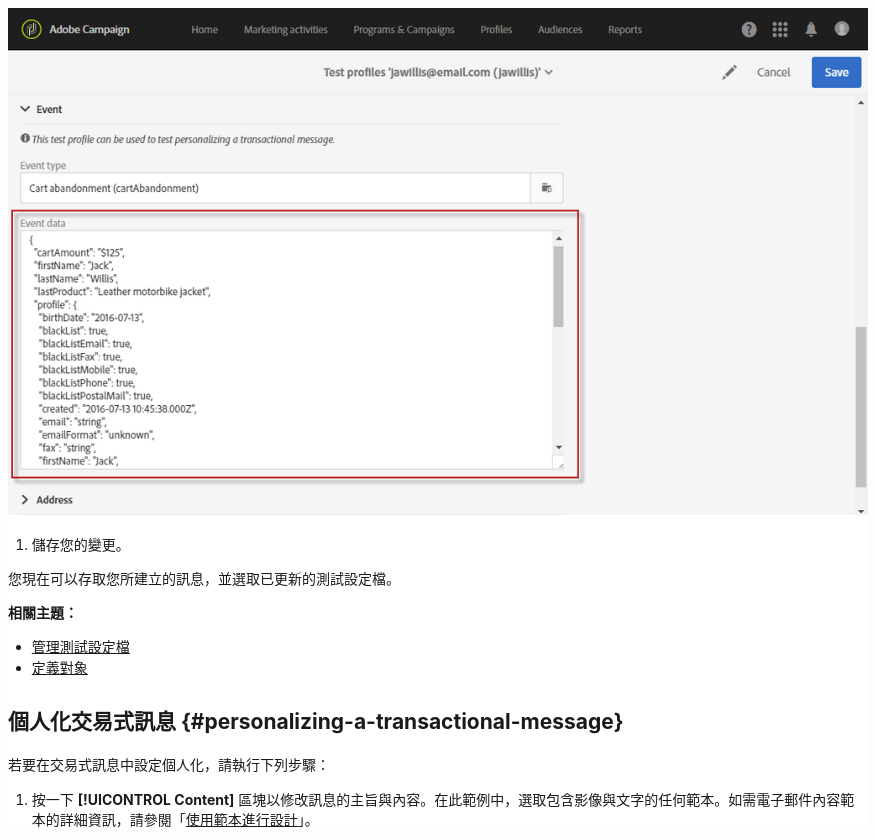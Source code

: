    ![](assets/message-center_3.png)

1. 儲存您的變更。

您現在可以存取您所建立的訊息，並選取已更新的測試設定檔。

**相關主題：**

* [管理測試設定檔](../../audiences/using/managing-test-profiles.md)
* [定義對象](../../audiences/using/creating-audiences.md)

## 個人化交易式訊息 {#personalizing-a-transactional-message}

若要在交易式訊息中設定個人化，請執行下列步驟：

1. 按一下 **[!UICONTROL Content]** 區塊以修改訊息的主旨與內容。在此範例中，選取包含影像與文字的任何範本。如需電子郵件內容範本的詳細資訊，請參閱「[使用範本進行設計](../../designing/using/using-reusable-content.md#designing-templates)」。
